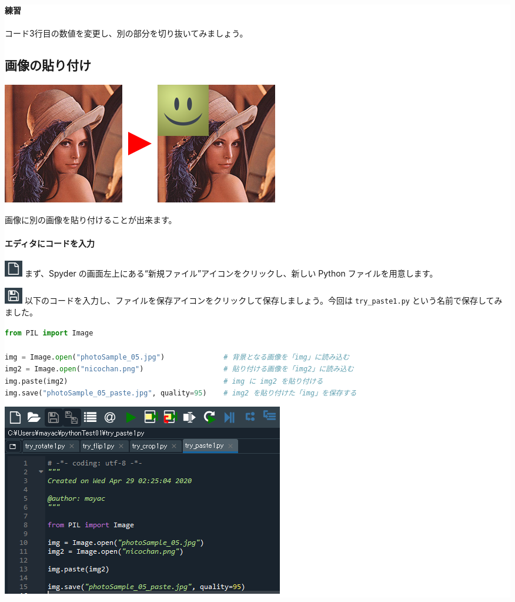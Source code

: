 
#### 練習

コード3行目の数値を変更し、別の部分を切り抜いてみましょう。



## 画像の貼り付け

![img](assets/image11.png)

画像に別の画像を貼り付けることが出来ます。



#### エディタにコードを入力

![img](assets/image3-1619746915970.png)
まず、Spyder の画面左上にある“新規ファイル”アイコンをクリックし、新しい Python ファイルを用意します。

![img](assets/image4.png)
以下のコードを入力し、ファイルを保存アイコンをクリックして保存しましょう。今回は `try_paste1.py` という名前で保存してみました。

```python
from PIL import Image
 
img = Image.open("photoSample_05.jpg")				# 背景となる画像を「img」に読み込む
img2 = Image.open("nicochan.png")					# 貼り付ける画像を「img2」に読み込む
img.paste(img2)										# img に img2 を貼り付ける
img.save("photoSample_05_paste.jpg", quality=95)	# img2 を貼り付けた「img」を保存する
```

![img](assets/image6.png)
